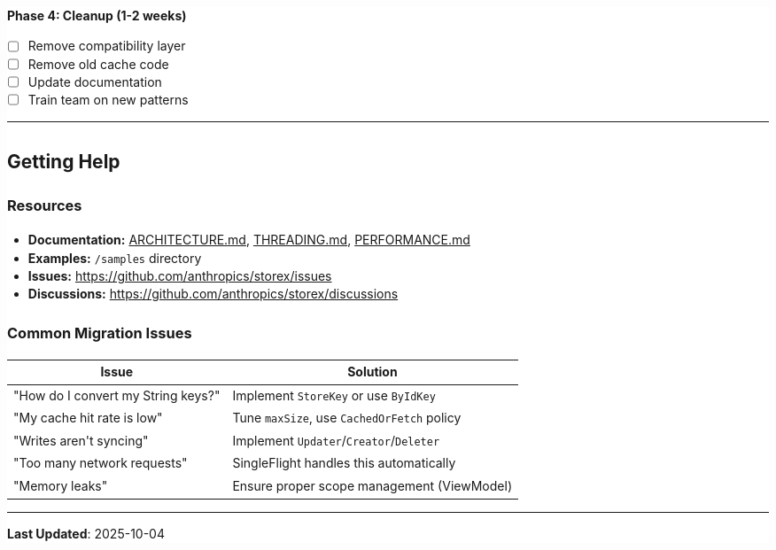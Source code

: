 **Phase 4: Cleanup (1-2 weeks)**
- [ ] Remove compatibility layer
- [ ] Remove old cache code
- [ ] Update documentation
- [ ] Train team on new patterns

---

## Getting Help

### Resources

- **Documentation:** [ARCHITECTURE.md](./ARCHITECTURE.md), [THREADING.md](./THREADING.md), [PERFORMANCE.md](./PERFORMANCE.md)
- **Examples:** `/samples` directory
- **Issues:** https://github.com/anthropics/storex/issues
- **Discussions:** https://github.com/anthropics/storex/discussions

### Common Migration Issues

| Issue | Solution |
|-------|----------|
| "How do I convert my String keys?" | Implement `StoreKey` or use `ByIdKey` |
| "My cache hit rate is low" | Tune `maxSize`, use `CachedOrFetch` policy |
| "Writes aren't syncing" | Implement `Updater`/`Creator`/`Deleter` |
| "Too many network requests" | SingleFlight handles this automatically |
| "Memory leaks" | Ensure proper scope management (ViewModel) |

---

**Last Updated**: 2025-10-04
